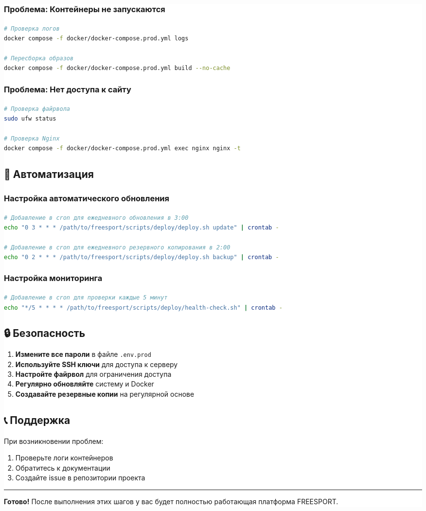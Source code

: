 ### Проблема: Контейнеры не запускаются

```bash
# Проверка логов
docker compose -f docker/docker-compose.prod.yml logs

# Пересборка образов
docker compose -f docker/docker-compose.prod.yml build --no-cache
```

### Проблема: Нет доступа к сайту

```bash
# Проверка файрвола
sudo ufw status

# Проверка Nginx
docker compose -f docker/docker-compose.prod.yml exec nginx nginx -t
```

## 🔄 Автоматизация

### Настройка автоматического обновления

```bash
# Добавление в cron для ежедневного обновления в 3:00
echo "0 3 * * * /path/to/freesport/scripts/deploy/deploy.sh update" | crontab -

# Добавление в cron для ежедневного резервного копирования в 2:00
echo "0 2 * * * /path/to/freesport/scripts/deploy/deploy.sh backup" | crontab -
```

### Настройка мониторинга

```bash
# Добавление в cron для проверки каждые 5 минут
echo "*/5 * * * * /path/to/freesport/scripts/deploy/health-check.sh" | crontab -
```

## 🔒 Безопасность

1. **Измените все пароли** в файле `.env.prod`
2. **Используйте SSH ключи** для доступа к серверу
3. **Настройте файрвол** для ограничения доступа
4. **Регулярно обновляйте** систему и Docker
5. **Создавайте резервные копии** на регулярной основе

## 📞 Поддержка

При возникновении проблем:

1. Проверьте логи контейнеров
2. Обратитесь к документации
3. Создайте issue в репозитории проекта

---

**Готово!** После выполнения этих шагов у вас будет полностью работающая платформа FREESPORT.
